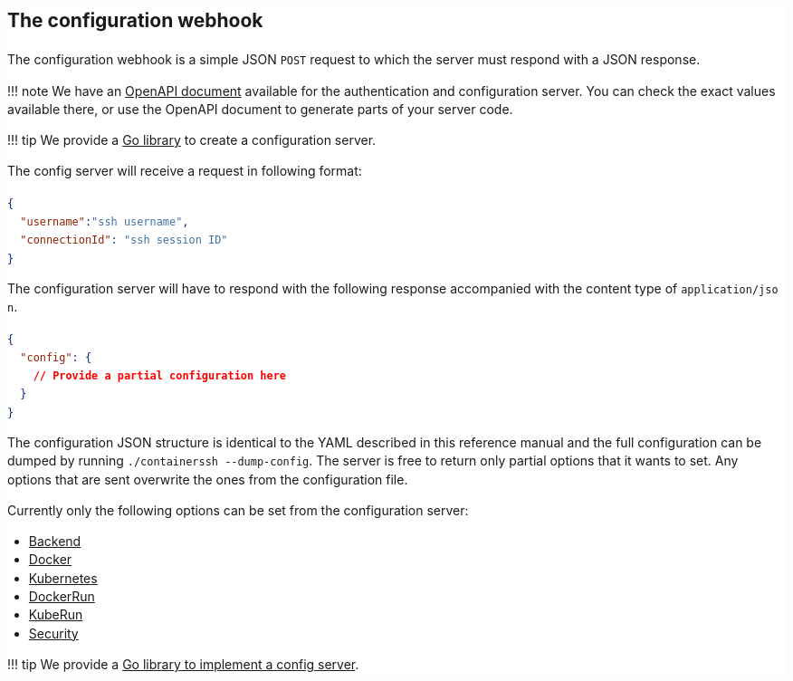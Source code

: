 ## The configuration webhook

The configuration webhook is a simple JSON `POST` request to which the server must respond with a JSON response.

!!! note
    We have an [OpenAPI document](../api/authconfig) available for the authentication and configuration server. You can check the exact values available there, or use the OpenAPI document to generate parts of your server code.

!!! tip
    We provide a [Go library](https://github.com/ContainerSSH/configuration) to create a configuration server.
    
The config server will receive a request in following format:

```json
{
  "username":"ssh username",
  "connectionId": "ssh session ID"
}
```

The configuration server will have to respond with the following response accompanied with the content type of `application/json`. 

```json
{
  "config": {
    // Provide a partial configuration here 
  }
}
```

The configuration JSON structure is identical to the YAML described in this reference manual and the full configuration can be dumped by running `./containerssh --dump-config`. The server is free to return only partial options that it wants to set. Any options that are sent overwrite the ones from the configuration file.

Currently only the following options can be set from the configuration server:

- [Backend](backends.md)
- [Docker](docker.md)
- [Kubernetes](kubernetes.md)
- [DockerRun](dockerrun.md)
- [KubeRun](kuberun.md)
- [Security](security.md)

!!! tip
    We provide a [Go library to implement a config server](https://github.com/containerssh/configuration).
